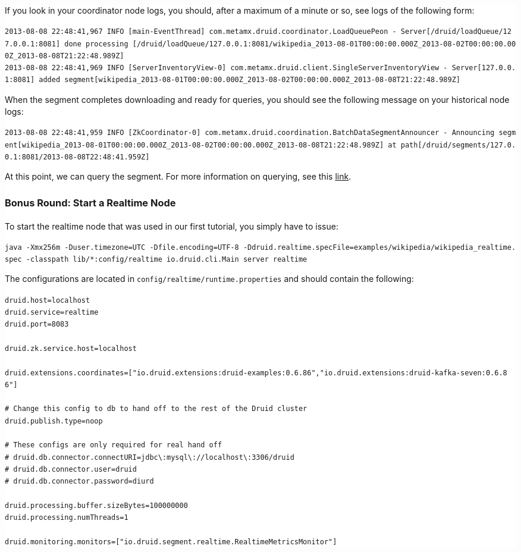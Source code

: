 If you look in your coordinator node logs, you should, after a maximum of a minute or so, see logs of the following form:

```
2013-08-08 22:48:41,967 INFO [main-EventThread] com.metamx.druid.coordinator.LoadQueuePeon - Server[/druid/loadQueue/127.0.0.1:8081] done processing [/druid/loadQueue/127.0.0.1:8081/wikipedia_2013-08-01T00:00:00.000Z_2013-08-02T00:00:00.000Z_2013-08-08T21:22:48.989Z]
2013-08-08 22:48:41,969 INFO [ServerInventoryView-0] com.metamx.druid.client.SingleServerInventoryView - Server[127.0.0.1:8081] added segment[wikipedia_2013-08-01T00:00:00.000Z_2013-08-02T00:00:00.000Z_2013-08-08T21:22:48.989Z]
```

When the segment completes downloading and ready for queries, you should see the following message on your historical node logs:

```
2013-08-08 22:48:41,959 INFO [ZkCoordinator-0] com.metamx.druid.coordination.BatchDataSegmentAnnouncer - Announcing segment[wikipedia_2013-08-01T00:00:00.000Z_2013-08-02T00:00:00.000Z_2013-08-08T21:22:48.989Z] at path[/druid/segments/127.0.0.1:8081/2013-08-08T22:48:41.959Z]
```

At this point, we can query the segment. For more information on querying, see this [link](Querying.html).

### Bonus Round: Start a Realtime Node

To start the realtime node that was used in our first tutorial, you simply have to issue:

```
java -Xmx256m -Duser.timezone=UTC -Dfile.encoding=UTF-8 -Ddruid.realtime.specFile=examples/wikipedia/wikipedia_realtime.spec -classpath lib/*:config/realtime io.druid.cli.Main server realtime
```

The configurations are located in `config/realtime/runtime.properties` and should contain the following:

```
druid.host=localhost
druid.service=realtime
druid.port=8083

druid.zk.service.host=localhost

druid.extensions.coordinates=["io.druid.extensions:druid-examples:0.6.86","io.druid.extensions:druid-kafka-seven:0.6.86"]

# Change this config to db to hand off to the rest of the Druid cluster
druid.publish.type=noop

# These configs are only required for real hand off
# druid.db.connector.connectURI=jdbc\:mysql\://localhost\:3306/druid
# druid.db.connector.user=druid
# druid.db.connector.password=diurd

druid.processing.buffer.sizeBytes=100000000
druid.processing.numThreads=1

druid.monitoring.monitors=["io.druid.segment.realtime.RealtimeMetricsMonitor"]
```
